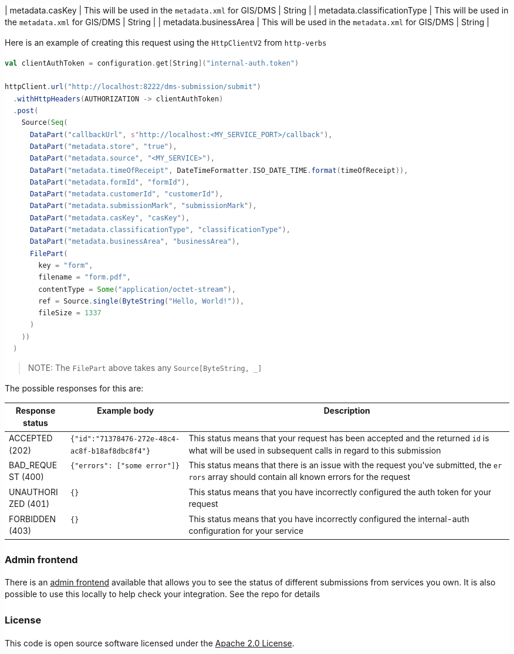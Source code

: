 | metadata.casKey             | This will be used in the `metadata.xml` for GIS/DMS                                                                                                                           | String    |
| metadata.classificationType | This will be used in the `metadata.xml` for GIS/DMS                                                                                                                           | String    |
| metadata.businessArea       | This will be used in the `metadata.xml` for GIS/DMS                                                                                                                           | String    |

Here is an example of creating this request using the `HttpClientV2` from `http-verbs`

```scala
val clientAuthToken = configuration.get[String]("internal-auth.token")

httpClient.url("http://localhost:8222/dms-submission/submit")
  .withHttpHeaders(AUTHORIZATION -> clientAuthToken)
  .post(
    Source(Seq(
      DataPart("callbackUrl", s"http://localhost:<MY_SERVICE_PORT>/callback"),
      DataPart("metadata.store", "true"),
      DataPart("metadata.source", "<MY_SERVICE>"),
      DataPart("metadata.timeOfReceipt", DateTimeFormatter.ISO_DATE_TIME.format(timeOfReceipt)),
      DataPart("metadata.formId", "formId"),
      DataPart("metadata.customerId", "customerId"),
      DataPart("metadata.submissionMark", "submissionMark"),
      DataPart("metadata.casKey", "casKey"),
      DataPart("metadata.classificationType", "classificationType"),
      DataPart("metadata.businessArea", "businessArea"),
      FilePart(
        key = "form",
        filename = "form.pdf",
        contentType = Some("application/octet-stream"),
        ref = Source.single(ByteString("Hello, World!")),
        fileSize = 1337
      )
    ))
  )
```

> NOTE: The `FilePart` above takes any `Source[ByteString, _]`

The possible responses for this are:

| Response status    | Example body                                    | Description                                                                                                                                       |
|--------------------|-------------------------------------------------|---------------------------------------------------------------------------------------------------------------------------------------------------|
| ACCEPTED (202)     | `{"id":"71378476-272e-48c4-ac8f-b18af8dbc8f4"}` | This status means that your request has been accepted and the returned `id` is what will be used in subsequent calls in regard to this submission |
| BAD_REQUEST (400)  | `{"errors": ["some error"]}`                    | This status means that there is an issue with the request you've submitted, the `errors` array should contain all known errors for the request    |
| UNAUTHORIZED (401) | `{}`                                            | This status means that you have incorrectly configured the auth token for your request                                                            |
| FORBIDDEN (403)    | `{}`                                            | This status means that you have incorrectly configured the internal-auth configuration for your service                                           |

### Admin frontend

There is an [admin frontend](https://github.com/hmrc/dms-submission-admin-frontend) available that allows you to see 
the status of different submissions from services you own. It is also possible to use this locally to help check your
integration. See the repo for details

### License

This code is open source software licensed under the [Apache 2.0 License]("http://www.apache.org/licenses/LICENSE-2.0.html").